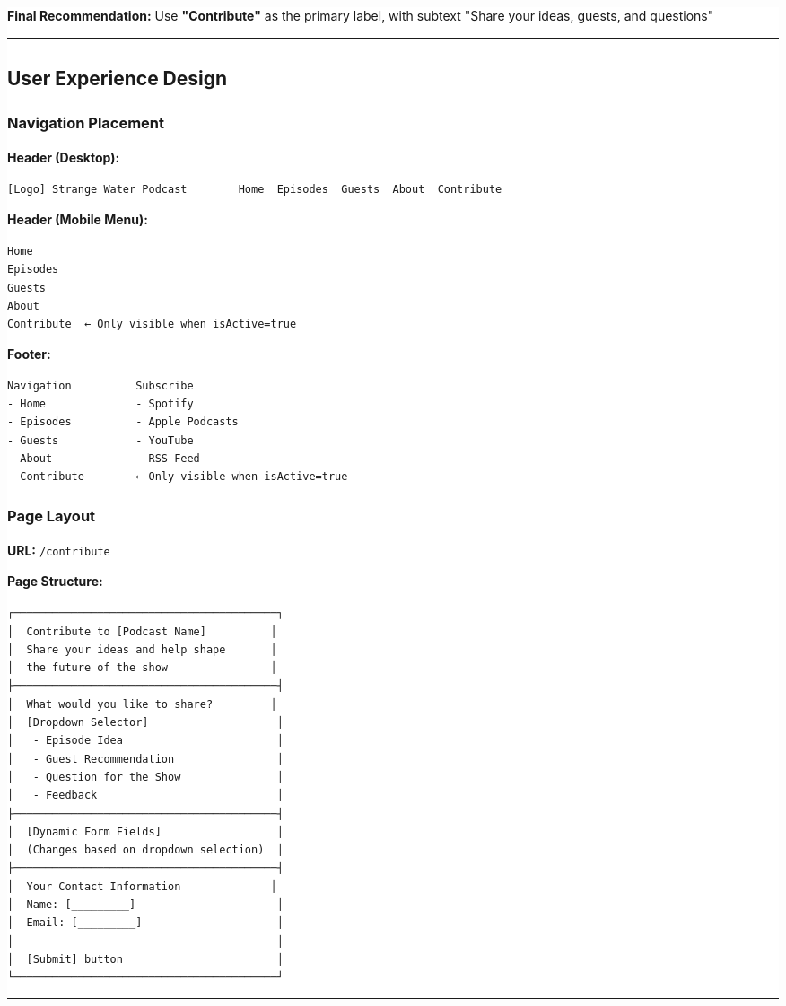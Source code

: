 **Final Recommendation:** Use **"Contribute"** as the primary label, with subtext "Share your ideas, guests, and questions"

---

## User Experience Design

### Navigation Placement

**Header (Desktop):**
```
[Logo] Strange Water Podcast        Home  Episodes  Guests  About  Contribute
```

**Header (Mobile Menu):**
```
Home
Episodes
Guests
About
Contribute  ← Only visible when isActive=true
```

**Footer:**
```
Navigation          Subscribe
- Home              - Spotify
- Episodes          - Apple Podcasts
- Guests            - YouTube
- About             - RSS Feed
- Contribute        ← Only visible when isActive=true
```

### Page Layout

**URL:** `/contribute`

**Page Structure:**
```
┌─────────────────────────────────────────┐
│  Contribute to [Podcast Name]          │
│  Share your ideas and help shape       │
│  the future of the show                │
├─────────────────────────────────────────┤
│  What would you like to share?         │
│  [Dropdown Selector]                    │
│   - Episode Idea                        │
│   - Guest Recommendation                │
│   - Question for the Show               │
│   - Feedback                            │
├─────────────────────────────────────────┤
│  [Dynamic Form Fields]                  │
│  (Changes based on dropdown selection)  │
├─────────────────────────────────────────┤
│  Your Contact Information              │
│  Name: [_________]                      │
│  Email: [_________]                     │
│                                         │
│  [Submit] button                        │
└─────────────────────────────────────────┘
```

---